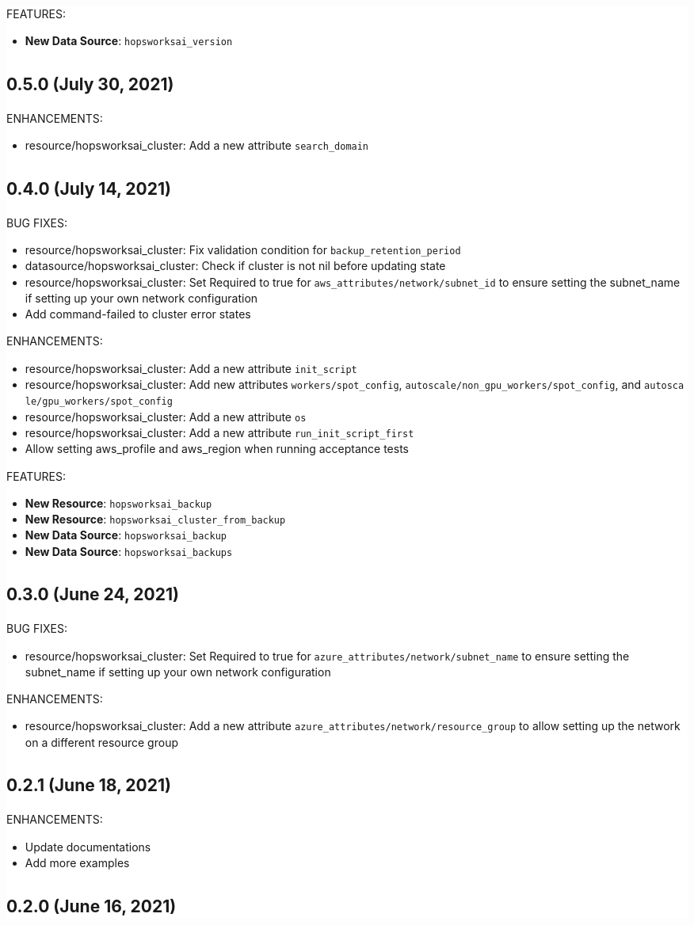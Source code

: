 FEATURES:
* **New Data Source**: `hopsworksai_version`


## 0.5.0 (July 30, 2021)

ENHANCEMENTS:
* resource/hopsworksai_cluster: Add a new attribute `search_domain`


## 0.4.0 (July 14, 2021)

BUG FIXES:
* resource/hopsworksai_cluster: Fix validation condition for `backup_retention_period`
* datasource/hopsworksai_cluster: Check if cluster is not nil before updating state
* resource/hopsworksai_cluster: Set Required to true for `aws_attributes/network/subnet_id` to ensure setting the subnet_name if setting up your own network configuration
* Add command-failed to cluster error states

ENHANCEMENTS:
* resource/hopsworksai_cluster: Add a new attribute `init_script`
* resource/hopsworksai_cluster: Add new attributes `workers/spot_config`, `autoscale/non_gpu_workers/spot_config`, and `autoscale/gpu_workers/spot_config`
* resource/hopsworksai_cluster: Add a new attribute `os`
* resource/hopsworksai_cluster: Add a new attribute `run_init_script_first`
* Allow setting aws_profile and aws_region when running acceptance tests

FEATURES:
* **New Resource**: `hopsworksai_backup`
* **New Resource**: `hopsworksai_cluster_from_backup`
* **New Data Source**: `hopsworksai_backup`
* **New Data Source**: `hopsworksai_backups`


## 0.3.0 (June 24, 2021)

BUG FIXES:
* resource/hopsworksai_cluster: Set Required to true for `azure_attributes/network/subnet_name` to ensure setting the subnet_name if setting up your own network configuration

ENHANCEMENTS:
* resource/hopsworksai_cluster: Add a new attribute `azure_attributes/network/resource_group` to allow setting up the network on a different resource group


## 0.2.1 (June 18, 2021)

ENHANCEMENTS:
* Update documentations 
* Add more examples

## 0.2.0 (June 16, 2021)
